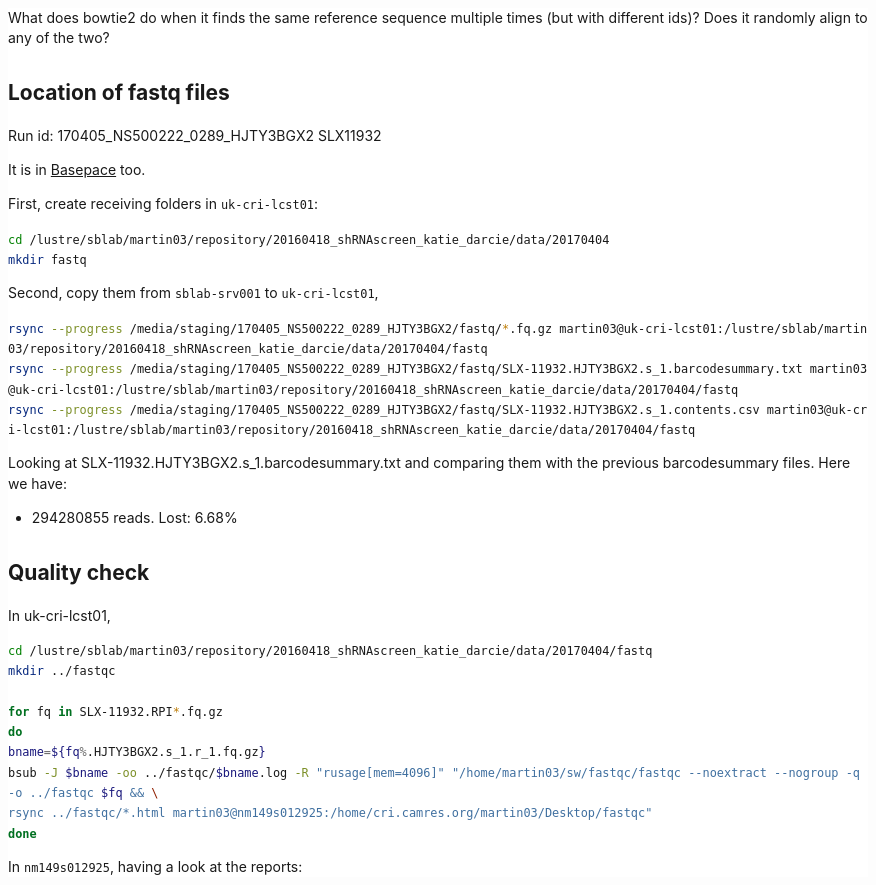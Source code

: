 What does bowtie2 do when it finds the same reference sequence multiple times (but with different ids)? Does it randomly align to any of the two?




## Location of fastq files

Run id: 170405_NS500222_0289_HJTY3BGX2    SLX11932

It is in [Basepace](https://basespace.illumina.com/run/23807804/SLX11932_DM) too.

First, create receiving folders in `uk-cri-lcst01`:

```bash
cd /lustre/sblab/martin03/repository/20160418_shRNAscreen_katie_darcie/data/20170404
mkdir fastq
```

Second, copy them from `sblab-srv001` to `uk-cri-lcst01`,

```bash
rsync --progress /media/staging/170405_NS500222_0289_HJTY3BGX2/fastq/*.fq.gz martin03@uk-cri-lcst01:/lustre/sblab/martin03/repository/20160418_shRNAscreen_katie_darcie/data/20170404/fastq
rsync --progress /media/staging/170405_NS500222_0289_HJTY3BGX2/fastq/SLX-11932.HJTY3BGX2.s_1.barcodesummary.txt martin03@uk-cri-lcst01:/lustre/sblab/martin03/repository/20160418_shRNAscreen_katie_darcie/data/20170404/fastq
rsync --progress /media/staging/170405_NS500222_0289_HJTY3BGX2/fastq/SLX-11932.HJTY3BGX2.s_1.contents.csv martin03@uk-cri-lcst01:/lustre/sblab/martin03/repository/20160418_shRNAscreen_katie_darcie/data/20170404/fastq

```

Looking at SLX-11932.HJTY3BGX2.s_1.barcodesummary.txt and comparing them with the previous barcodesummary files. Here we have:

* 294280855 reads. Lost: 6.68%


## Quality check

In uk-cri-lcst01,

```bash
cd /lustre/sblab/martin03/repository/20160418_shRNAscreen_katie_darcie/data/20170404/fastq
mkdir ../fastqc

for fq in SLX-11932.RPI*.fq.gz
do
bname=${fq%.HJTY3BGX2.s_1.r_1.fq.gz}
bsub -J $bname -oo ../fastqc/$bname.log -R "rusage[mem=4096]" "/home/martin03/sw/fastqc/fastqc --noextract --nogroup -q -o ../fastqc $fq && \
rsync ../fastqc/*.html martin03@nm149s012925:/home/cri.camres.org/martin03/Desktop/fastqc"
done

```

In `nm149s012925`, having a look at the reports:
